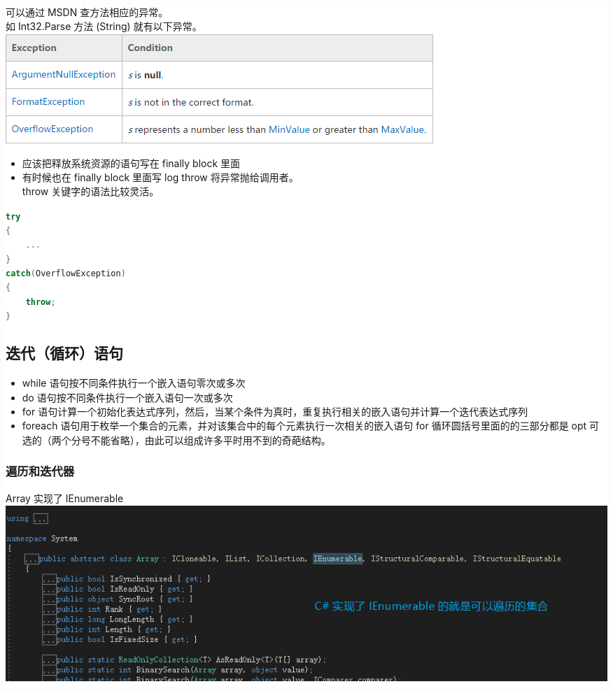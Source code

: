 可以通过 MSDN 查方法相应的异常。   
如 Int32.Parse 方法 (String) 就有以下异常。 
![1542074761770-1220bca6-cc26-45c3-9ebd-628761c66f7e.png](./assets/013,014,015,016表达式、语句详解/1542074761770-1220bca6-cc26-45c3-9ebd-628761c66f7e-616036.png)


+ 应该把释放系统资源的语句写在 finally block 里面
+ 有时候也在 finally block 里面写 log
  throw 将异常抛给调用者。   
  throw 关键字的语法比较灵活。

```csharp
try
{
    ...
}
catch(OverflowException)
{
    throw;
}
```

## 迭代（循环）语句

+ while 语句按不同条件执行一个嵌入语句零次或多次
+ do 语句按不同条件执行一个嵌入语句一次或多次
+ for 语句计算一个初始化表达式序列，然后，当某个条件为真时，重复执行相关的嵌入语句并计算一个迭代表达式序列
+ foreach 语句用于枚举一个集合的元素，并对该集合中的每个元素执行一次相关的嵌入语句
  for 循环圆括号里面的的三部分都是 opt 可选的（两个分号不能省略），由此可以组成许多平时用不到的奇葩结构。

### 遍历和迭代器

Array 实现了 IEnumerable
![1542074801508-044519fd-820e-4a8f-9046-465136b79a44.png](./assets/013,014,015,016表达式、语句详解/1542074801508-044519fd-820e-4a8f-9046-465136b79a44-210636.png)
